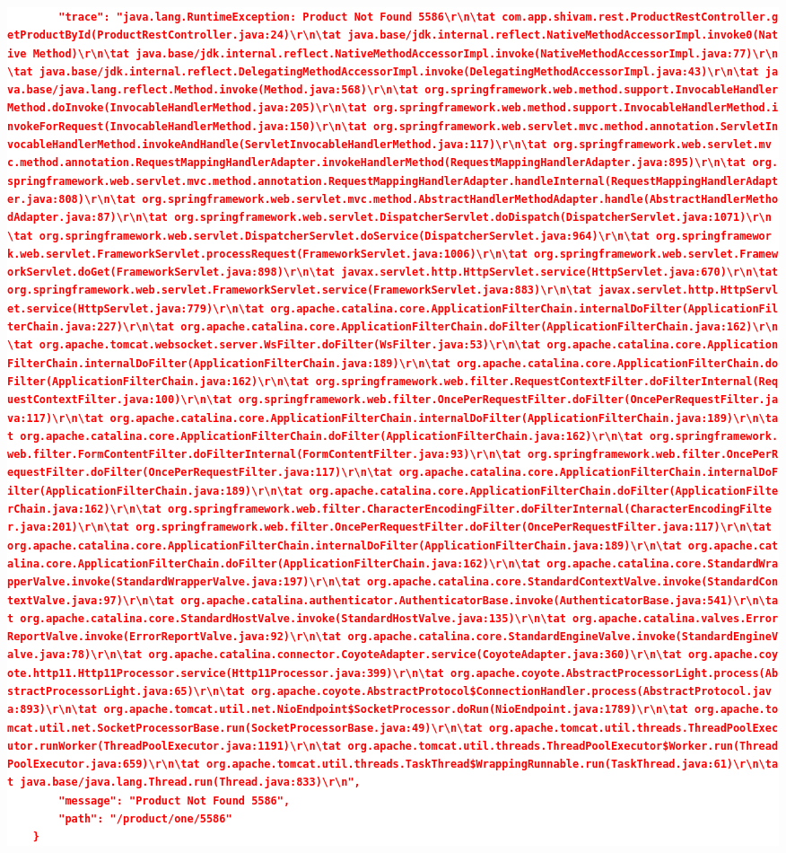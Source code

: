 ```json
        "trace": "java.lang.RuntimeException: Product Not Found 5586\r\n\tat com.app.shivam.rest.ProductRestController.getProductById(ProductRestController.java:24)\r\n\tat java.base/jdk.internal.reflect.NativeMethodAccessorImpl.invoke0(Native Method)\r\n\tat java.base/jdk.internal.reflect.NativeMethodAccessorImpl.invoke(NativeMethodAccessorImpl.java:77)\r\n\tat java.base/jdk.internal.reflect.DelegatingMethodAccessorImpl.invoke(DelegatingMethodAccessorImpl.java:43)\r\n\tat java.base/java.lang.reflect.Method.invoke(Method.java:568)\r\n\tat org.springframework.web.method.support.InvocableHandlerMethod.doInvoke(InvocableHandlerMethod.java:205)\r\n\tat org.springframework.web.method.support.InvocableHandlerMethod.invokeForRequest(InvocableHandlerMethod.java:150)\r\n\tat org.springframework.web.servlet.mvc.method.annotation.ServletInvocableHandlerMethod.invokeAndHandle(ServletInvocableHandlerMethod.java:117)\r\n\tat org.springframework.web.servlet.mvc.method.annotation.RequestMappingHandlerAdapter.invokeHandlerMethod(RequestMappingHandlerAdapter.java:895)\r\n\tat org.springframework.web.servlet.mvc.method.annotation.RequestMappingHandlerAdapter.handleInternal(RequestMappingHandlerAdapter.java:808)\r\n\tat org.springframework.web.servlet.mvc.method.AbstractHandlerMethodAdapter.handle(AbstractHandlerMethodAdapter.java:87)\r\n\tat org.springframework.web.servlet.DispatcherServlet.doDispatch(DispatcherServlet.java:1071)\r\n\tat org.springframework.web.servlet.DispatcherServlet.doService(DispatcherServlet.java:964)\r\n\tat org.springframework.web.servlet.FrameworkServlet.processRequest(FrameworkServlet.java:1006)\r\n\tat org.springframework.web.servlet.FrameworkServlet.doGet(FrameworkServlet.java:898)\r\n\tat javax.servlet.http.HttpServlet.service(HttpServlet.java:670)\r\n\tat org.springframework.web.servlet.FrameworkServlet.service(FrameworkServlet.java:883)\r\n\tat javax.servlet.http.HttpServlet.service(HttpServlet.java:779)\r\n\tat org.apache.catalina.core.ApplicationFilterChain.internalDoFilter(ApplicationFilterChain.java:227)\r\n\tat org.apache.catalina.core.ApplicationFilterChain.doFilter(ApplicationFilterChain.java:162)\r\n\tat org.apache.tomcat.websocket.server.WsFilter.doFilter(WsFilter.java:53)\r\n\tat org.apache.catalina.core.ApplicationFilterChain.internalDoFilter(ApplicationFilterChain.java:189)\r\n\tat org.apache.catalina.core.ApplicationFilterChain.doFilter(ApplicationFilterChain.java:162)\r\n\tat org.springframework.web.filter.RequestContextFilter.doFilterInternal(RequestContextFilter.java:100)\r\n\tat org.springframework.web.filter.OncePerRequestFilter.doFilter(OncePerRequestFilter.java:117)\r\n\tat org.apache.catalina.core.ApplicationFilterChain.internalDoFilter(ApplicationFilterChain.java:189)\r\n\tat org.apache.catalina.core.ApplicationFilterChain.doFilter(ApplicationFilterChain.java:162)\r\n\tat org.springframework.web.filter.FormContentFilter.doFilterInternal(FormContentFilter.java:93)\r\n\tat org.springframework.web.filter.OncePerRequestFilter.doFilter(OncePerRequestFilter.java:117)\r\n\tat org.apache.catalina.core.ApplicationFilterChain.internalDoFilter(ApplicationFilterChain.java:189)\r\n\tat org.apache.catalina.core.ApplicationFilterChain.doFilter(ApplicationFilterChain.java:162)\r\n\tat org.springframework.web.filter.CharacterEncodingFilter.doFilterInternal(CharacterEncodingFilter.java:201)\r\n\tat org.springframework.web.filter.OncePerRequestFilter.doFilter(OncePerRequestFilter.java:117)\r\n\tat org.apache.catalina.core.ApplicationFilterChain.internalDoFilter(ApplicationFilterChain.java:189)\r\n\tat org.apache.catalina.core.ApplicationFilterChain.doFilter(ApplicationFilterChain.java:162)\r\n\tat org.apache.catalina.core.StandardWrapperValve.invoke(StandardWrapperValve.java:197)\r\n\tat org.apache.catalina.core.StandardContextValve.invoke(StandardContextValve.java:97)\r\n\tat org.apache.catalina.authenticator.AuthenticatorBase.invoke(AuthenticatorBase.java:541)\r\n\tat org.apache.catalina.core.StandardHostValve.invoke(StandardHostValve.java:135)\r\n\tat org.apache.catalina.valves.ErrorReportValve.invoke(ErrorReportValve.java:92)\r\n\tat org.apache.catalina.core.StandardEngineValve.invoke(StandardEngineValve.java:78)\r\n\tat org.apache.catalina.connector.CoyoteAdapter.service(CoyoteAdapter.java:360)\r\n\tat org.apache.coyote.http11.Http11Processor.service(Http11Processor.java:399)\r\n\tat org.apache.coyote.AbstractProcessorLight.process(AbstractProcessorLight.java:65)\r\n\tat org.apache.coyote.AbstractProtocol$ConnectionHandler.process(AbstractProtocol.java:893)\r\n\tat org.apache.tomcat.util.net.NioEndpoint$SocketProcessor.doRun(NioEndpoint.java:1789)\r\n\tat org.apache.tomcat.util.net.SocketProcessorBase.run(SocketProcessorBase.java:49)\r\n\tat org.apache.tomcat.util.threads.ThreadPoolExecutor.runWorker(ThreadPoolExecutor.java:1191)\r\n\tat org.apache.tomcat.util.threads.ThreadPoolExecutor$Worker.run(ThreadPoolExecutor.java:659)\r\n\tat org.apache.tomcat.util.threads.TaskThread$WrappingRunnable.run(TaskThread.java:61)\r\n\tat java.base/java.lang.Thread.run(Thread.java:833)\r\n",
        "message": "Product Not Found 5586",
        "path": "/product/one/5586"
    }
```
